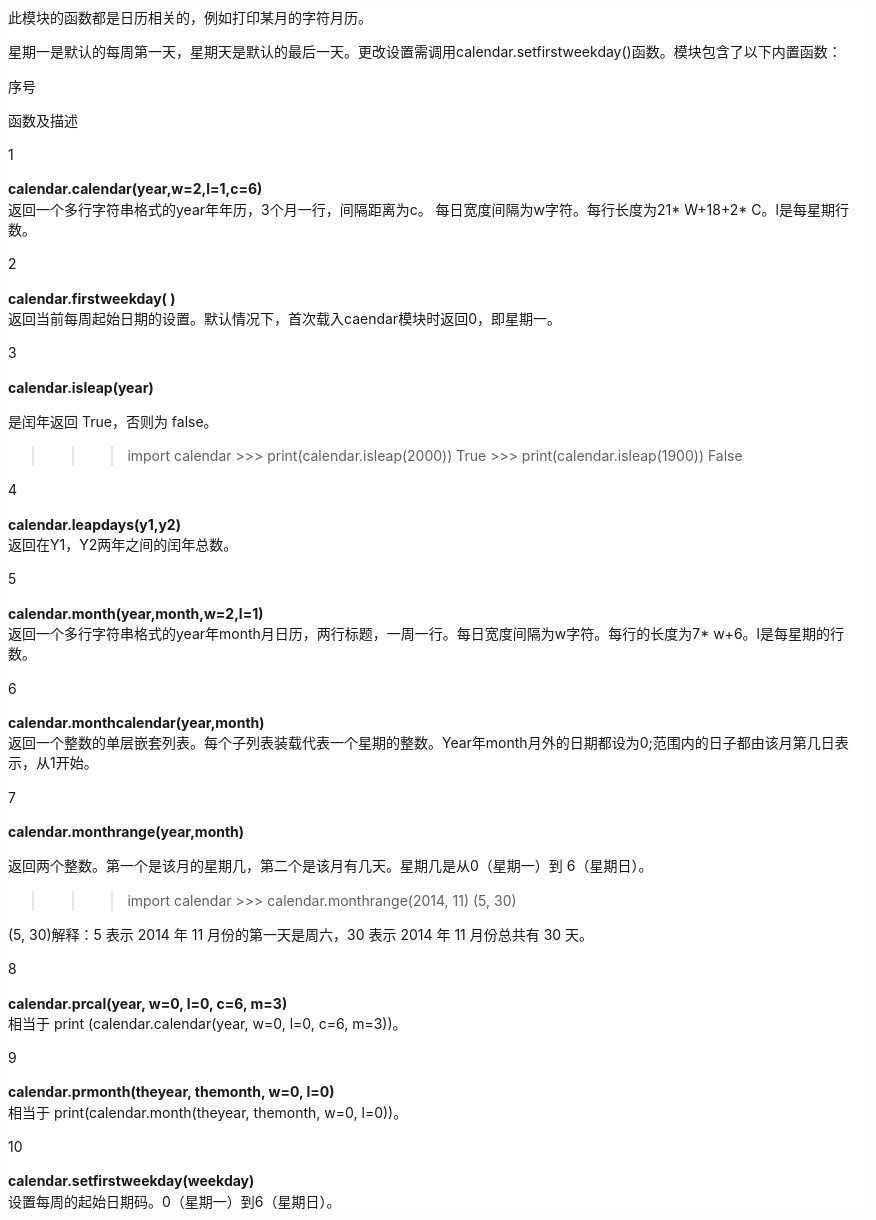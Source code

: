 此模块的函数都是日历相关的，例如打印某月的字符月历。

星期一是默认的每周第一天，星期天是默认的最后一天。更改设置需调用calendar.setfirstweekday()函数。模块包含了以下内置函数：

序号

函数及描述

1

**calendar.calendar(year,w=2,l=1,c=6)**  
返回一个多行字符串格式的year年年历，3个月一行，间隔距离为c。 每日宽度间隔为w字符。每行长度为21* W+18+2* C。l是每星期行数。

2

**calendar.firstweekday( )**  
返回当前每周起始日期的设置。默认情况下，首次载入caendar模块时返回0，即星期一。

3

**calendar.isleap(year)**  

是闰年返回 True，否则为 false。

>>> import calendar >>> print(calendar.isleap(2000)) True >>> print(calendar.isleap(1900)) False

4

**calendar.leapdays(y1,y2)**  
返回在Y1，Y2两年之间的闰年总数。

5

**calendar.month(year,month,w=2,l=1)**  
返回一个多行字符串格式的year年month月日历，两行标题，一周一行。每日宽度间隔为w字符。每行的长度为7* w+6。l是每星期的行数。

6

**calendar.monthcalendar(year,month)**  
返回一个整数的单层嵌套列表。每个子列表装载代表一个星期的整数。Year年month月外的日期都设为0;范围内的日子都由该月第几日表示，从1开始。

7

**calendar.monthrange(year,month)**  

返回两个整数。第一个是该月的星期几，第二个是该月有几天。星期几是从0（星期一）到 6（星期日）。

>>> import calendar >>> calendar.monthrange(2014, 11) (5, 30)

(5, 30)解释：5 表示 2014 年 11 月份的第一天是周六，30 表示 2014 年 11 月份总共有 30 天。

8

**calendar.prcal(year, w=0, l=0, c=6, m=3)**  
相当于 print (calendar.calendar(year, w=0, l=0, c=6, m=3))。

9

**calendar.prmonth(theyear, themonth, w=0, l=0)**  
相当于 print(calendar.month(theyear, themonth, w=0, l=0))。

10

**calendar.setfirstweekday(weekday)**  
设置每周的起始日期码。0（星期一）到6（星期日）。
